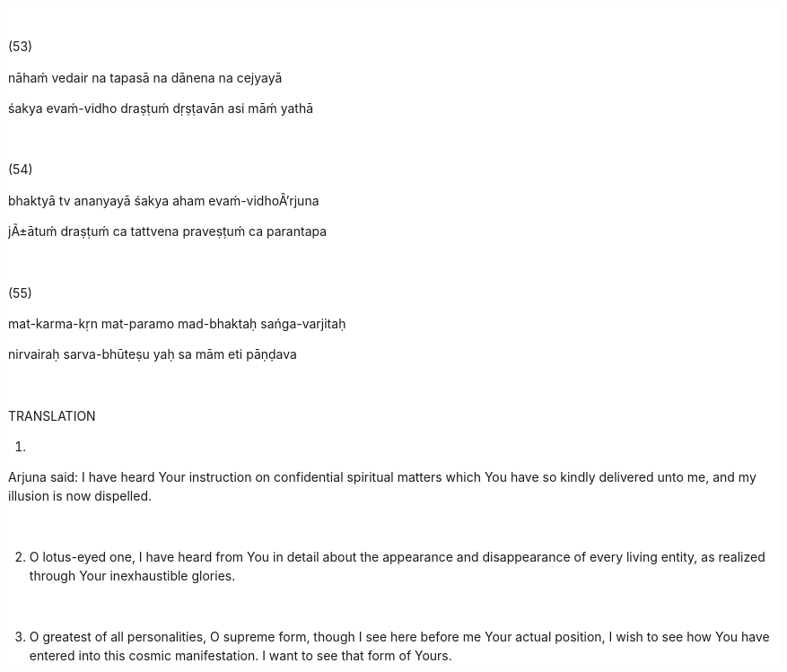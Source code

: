 
 


(53)


nāhaḿ
vedair na tapasā na dānena na cejyayā 


śakya
evaḿ-vidho draṣṭuḿ dṛṣṭavān asi
māḿ yathā 


 


(54)


bhaktyā
tv ananyayā śakya aham evaḿ-vidhoÂ’rjuna 


jÃ±ātuḿ
draṣṭuḿ ca tattvena praveṣṭuḿ ca parantapa 


 


(55)


mat-karma-kṛn
mat-paramo mad-bhaktaḥ sańga-varjitaḥ 


nirvairaḥ
sarva-bhūteṣu yaḥ sa mām eti pāṇḍava 


 


TRANSLATION


1)
Arjuna said: I have heard Your instruction on confidential spiritual matters
which You have so kindly delivered unto me, and my illusion is now dispelled. 


 


2) O
lotus-eyed one, I have heard from You in detail about the appearance and
disappearance of every living entity, as realized through Your inexhaustible
glories. 


 


3) O
greatest of all personalities, O supreme form, though I see here before me Your
actual position, I wish to see how You have entered into this cosmic
manifestation. I want to see that form of Yours. 

